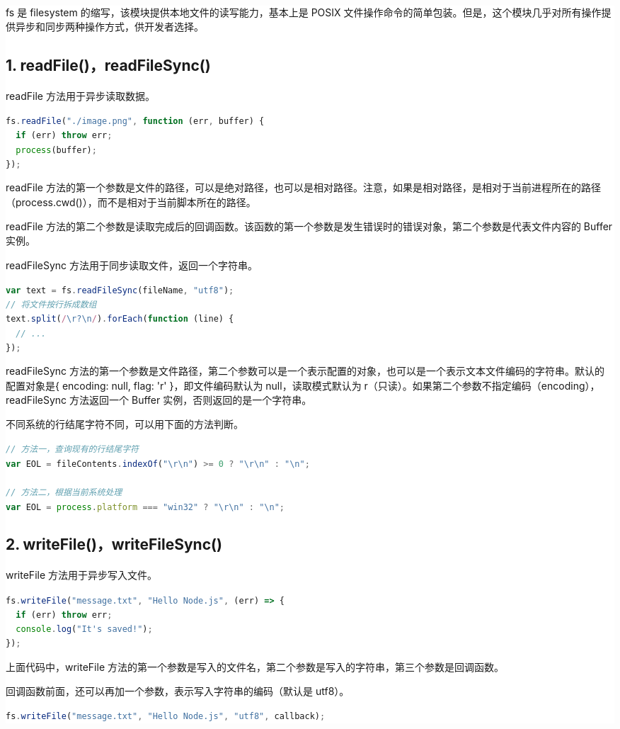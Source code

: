 fs 是 filesystem 的缩写，该模块提供本地文件的读写能力，基本上是 POSIX 文件操作命令的简单包装。但是，这个模块几乎对所有操作提供异步和同步两种操作方式，供开发者选择。

## 1. readFile()，readFileSync()

readFile 方法用于异步读取数据。

```javascript
fs.readFile("./image.png", function (err, buffer) {
  if (err) throw err;
  process(buffer);
});
```

readFile 方法的第一个参数是文件的路径，可以是绝对路径，也可以是相对路径。注意，如果是相对路径，是相对于当前进程所在的路径（process.cwd()），而不是相对于当前脚本所在的路径。

readFile 方法的第二个参数是读取完成后的回调函数。该函数的第一个参数是发生错误时的错误对象，第二个参数是代表文件内容的 Buffer 实例。

readFileSync 方法用于同步读取文件，返回一个字符串。

```javascript
var text = fs.readFileSync(fileName, "utf8");
// 将文件按行拆成数组
text.split(/\r?\n/).forEach(function (line) {
  // ...
});
```

readFileSync 方法的第一个参数是文件路径，第二个参数可以是一个表示配置的对象，也可以是一个表示文本文件编码的字符串。默认的配置对象是{ encoding: null, flag: 'r' }，即文件编码默认为 null，读取模式默认为 r（只读）。如果第二个参数不指定编码（encoding），readFileSync 方法返回一个 Buffer 实例，否则返回的是一个字符串。

不同系统的行结尾字符不同，可以用下面的方法判断。

```javascript
// 方法一，查询现有的行结尾字符
var EOL = fileContents.indexOf("\r\n") >= 0 ? "\r\n" : "\n";

// 方法二，根据当前系统处理
var EOL = process.platform === "win32" ? "\r\n" : "\n";
```

## 2. writeFile()，writeFileSync()

writeFile 方法用于异步写入文件。

```javascript
fs.writeFile("message.txt", "Hello Node.js", (err) => {
  if (err) throw err;
  console.log("It's saved!");
});
```

上面代码中，writeFile 方法的第一个参数是写入的文件名，第二个参数是写入的字符串，第三个参数是回调函数。

回调函数前面，还可以再加一个参数，表示写入字符串的编码（默认是 utf8）。

```javascript
fs.writeFile("message.txt", "Hello Node.js", "utf8", callback);
```
